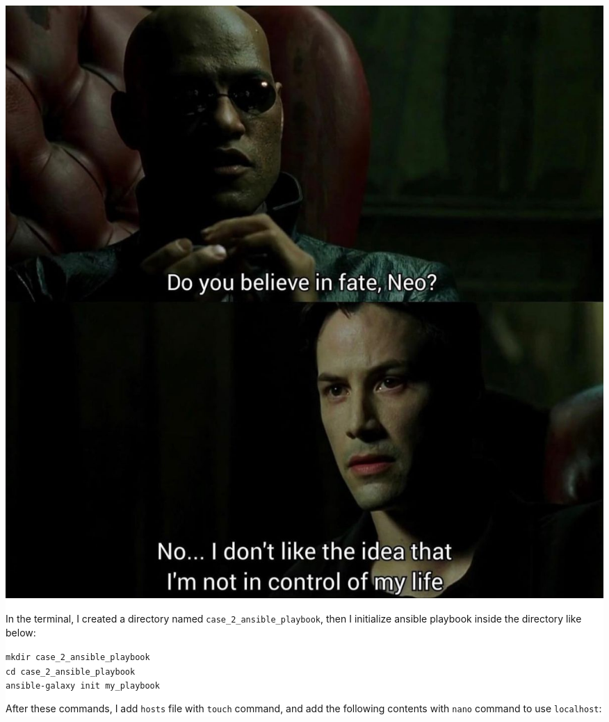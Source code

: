![neo screenshot](../screenshots/287a7ec17378c7fc47700b928ba5ea71.jpg)

In the terminal, I created a directory named ```case_2_ansible_playbook```, then I initialize ansible playbook inside the directory like below:

```
mkdir case_2_ansible_playbook
cd case_2_ansible_playbook
ansible-galaxy init my_playbook
```
After these commands, I add ```hosts``` file with ```touch``` command, and add the following contents with ```nano``` command to use ```localhost```:
